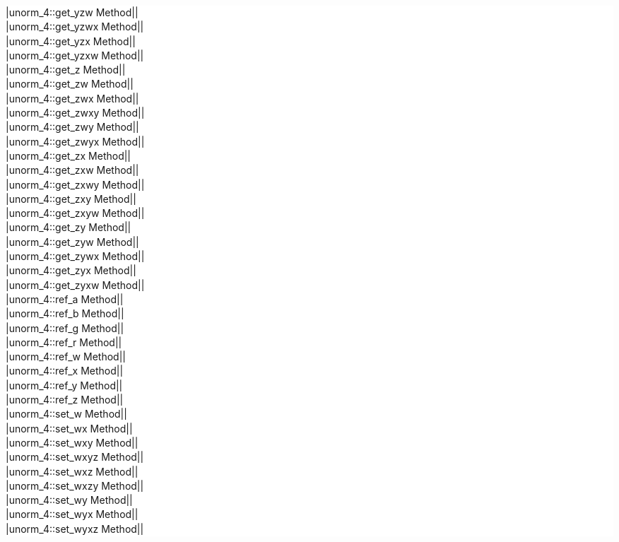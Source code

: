 |unorm_4::get_yzw Method||  
|unorm_4::get_yzwx Method||  
|unorm_4::get_yzx Method||  
|unorm_4::get_yzxw Method||  
|unorm_4::get_z Method||  
|unorm_4::get_zw Method||  
|unorm_4::get_zwx Method||  
|unorm_4::get_zwxy Method||  
|unorm_4::get_zwy Method||  
|unorm_4::get_zwyx Method||  
|unorm_4::get_zx Method||  
|unorm_4::get_zxw Method||  
|unorm_4::get_zxwy Method||  
|unorm_4::get_zxy Method||  
|unorm_4::get_zxyw Method||  
|unorm_4::get_zy Method||  
|unorm_4::get_zyw Method||  
|unorm_4::get_zywx Method||  
|unorm_4::get_zyx Method||  
|unorm_4::get_zyxw Method||  
|unorm_4::ref_a Method||  
|unorm_4::ref_b Method||  
|unorm_4::ref_g Method||  
|unorm_4::ref_r Method||  
|unorm_4::ref_w Method||  
|unorm_4::ref_x Method||  
|unorm_4::ref_y Method||  
|unorm_4::ref_z Method||  
|unorm_4::set_w Method||  
|unorm_4::set_wx Method||  
|unorm_4::set_wxy Method||  
|unorm_4::set_wxyz Method||  
|unorm_4::set_wxz Method||  
|unorm_4::set_wxzy Method||  
|unorm_4::set_wy Method||  
|unorm_4::set_wyx Method||  
|unorm_4::set_wyxz Method||  